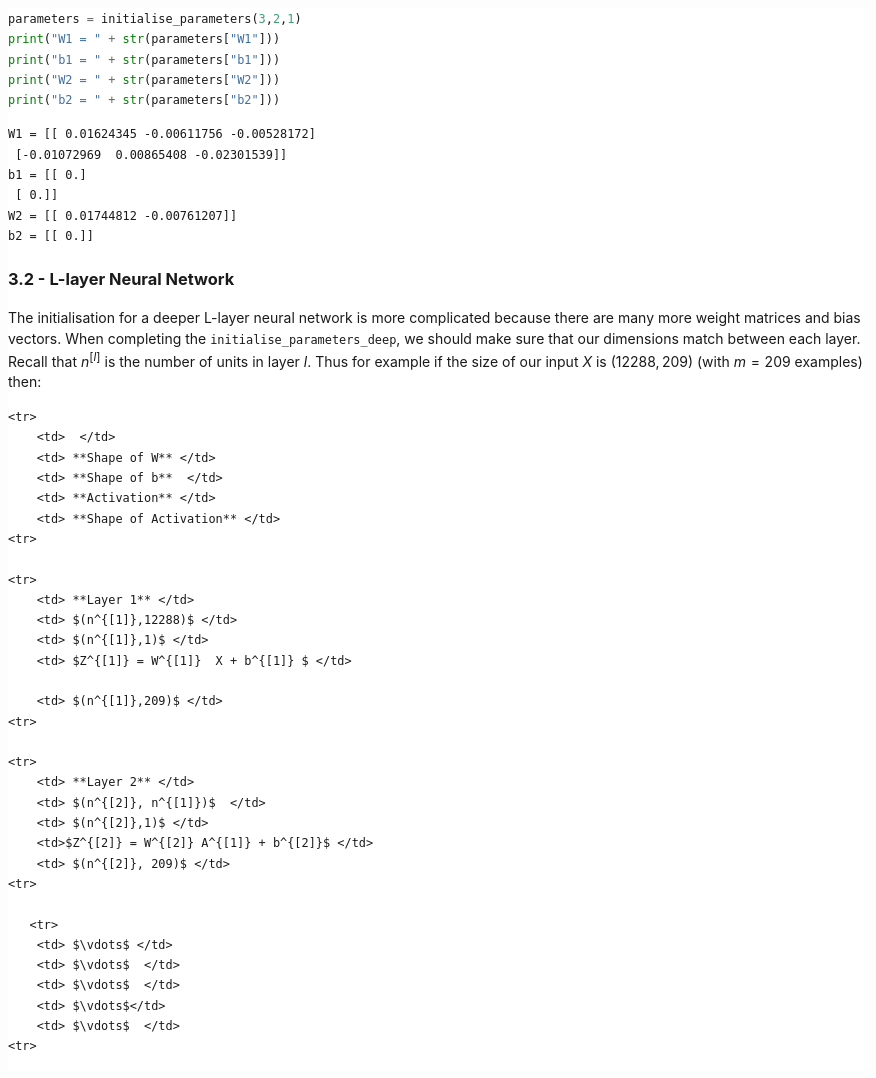 
```python
parameters = initialise_parameters(3,2,1)
print("W1 = " + str(parameters["W1"]))
print("b1 = " + str(parameters["b1"]))
print("W2 = " + str(parameters["W2"]))
print("b2 = " + str(parameters["b2"]))
```

    W1 = [[ 0.01624345 -0.00611756 -0.00528172]
     [-0.01072969  0.00865408 -0.02301539]]
    b1 = [[ 0.]
     [ 0.]]
    W2 = [[ 0.01744812 -0.00761207]]
    b2 = [[ 0.]]


### 3.2 - L-layer Neural Network

The initialisation for a deeper L-layer neural network is more complicated because there are many more weight matrices and bias vectors. When completing the `initialise_parameters_deep`, we should make sure that our dimensions match between each layer. Recall that $n^{[l]}$ is the number of units in layer $l$. Thus for example if the size of our input $X$ is $(12288, 209)$ (with $m=209$ examples) then:

<table style="width:100%">

    <tr>
        <td>  </td>
        <td> **Shape of W** </td>
        <td> **Shape of b**  </td>
        <td> **Activation** </td>
        <td> **Shape of Activation** </td>
    <tr>

    <tr>
        <td> **Layer 1** </td>
        <td> $(n^{[1]},12288)$ </td>
        <td> $(n^{[1]},1)$ </td>
        <td> $Z^{[1]} = W^{[1]}  X + b^{[1]} $ </td>

        <td> $(n^{[1]},209)$ </td>
    <tr>

    <tr>
        <td> **Layer 2** </td>
        <td> $(n^{[2]}, n^{[1]})$  </td>
        <td> $(n^{[2]},1)$ </td>
        <td>$Z^{[2]} = W^{[2]} A^{[1]} + b^{[2]}$ </td>
        <td> $(n^{[2]}, 209)$ </td>
    <tr>

       <tr>
        <td> $\vdots$ </td>
        <td> $\vdots$  </td>
        <td> $\vdots$  </td>
        <td> $\vdots$</td>
        <td> $\vdots$  </td>
    <tr>
